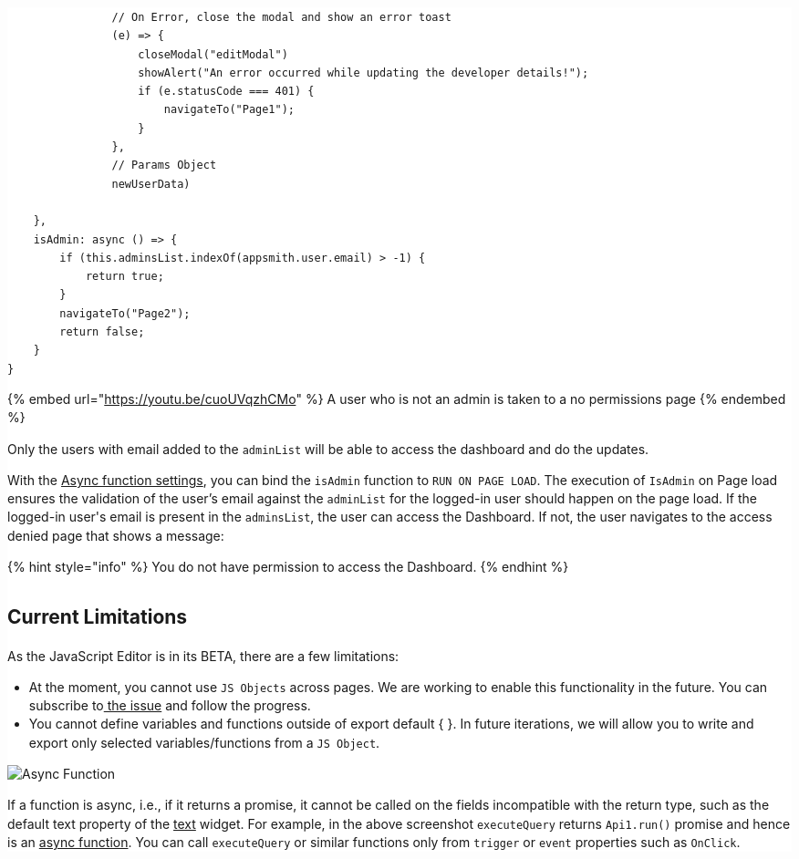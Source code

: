 ```
                // On Error, close the modal and show an error toast		
                (e) => {
                    closeModal("editModal")
                    showAlert("An error occurred while updating the developer details!");
                    if (e.statusCode === 401) {
                        navigateTo("Page1");
                    }
                },
                // Params Object	
                newUserData)

    },
    isAdmin: async () => {
        if (this.adminsList.indexOf(appsmith.user.email) > -1) {
            return true;
        }
        navigateTo("Page2");
        return false;
    }
}
```

{% embed url="https://youtu.be/cuoUVqzhCMo" %}
A user who is not an admin is taken to a no permissions page
{% endembed %}

Only the users with email added to the `adminList` will be able to access the dashboard and do the updates.

With the [Async function settings](asynchronous-javascript-function-settings.md), you can bind the `isAdmin` function to `RUN ON PAGE LOAD`. The execution of `IsAdmin` on Page load ensures the validation of the user’s email against the `adminList` for the logged-in user should happen on the page load. If the logged-in user's email is present in the `adminsList`, the user can access the Dashboard. If not, the user navigates to the access denied page that shows a message:

{% hint style="info" %}
You do not have permission to access the Dashboard.
{% endhint %}

## Current Limitations

As the JavaScript Editor is in its BETA, there are a few limitations:

* At the moment, you cannot use `JS Objects` across pages. We are working to enable this functionality in the future. You can subscribe to[ the issue](https://github.com/appsmithorg/appsmith/issues/1751) and follow the progress.
* You cannot define variables and functions outside of export default { }. In future iterations, we will allow you to write and export only selected variables/functions from a `JS Object`.

![Async Function](../../../.gitbook/assets/JS\_editor\_async\_function.png)

If a function is async, i.e., if it returns a promise, it cannot be called on the fields incompatible with the return type, such as the default text property of the [text](../../../reference/widgets/text.md) widget. For example, in the above screenshot `executeQuery` returns `Api1.run()` promise and hence is an [async function](./#asynchronous). You can call `executeQuery` or similar functions only from `trigger` or `event` properties such as `OnClick`.
